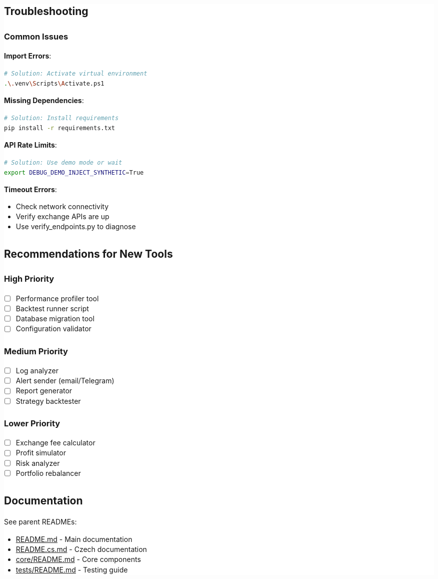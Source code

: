 ## Troubleshooting

### Common Issues

**Import Errors**:
```bash
# Solution: Activate virtual environment
.\.venv\Scripts\Activate.ps1
```

**Missing Dependencies**:
```bash
# Solution: Install requirements
pip install -r requirements.txt
```

**API Rate Limits**:
```bash
# Solution: Use demo mode or wait
export DEBUG_DEMO_INJECT_SYNTHETIC=True
```

**Timeout Errors**:
- Check network connectivity
- Verify exchange APIs are up
- Use verify_endpoints.py to diagnose

## Recommendations for New Tools

### High Priority
- [ ] Performance profiler tool
- [ ] Backtest runner script
- [ ] Database migration tool
- [ ] Configuration validator

### Medium Priority
- [ ] Log analyzer
- [ ] Alert sender (email/Telegram)
- [ ] Report generator
- [ ] Strategy backtester

### Lower Priority
- [ ] Exchange fee calculator
- [ ] Profit simulator
- [ ] Risk analyzer
- [ ] Portfolio rebalancer

## Documentation

See parent READMEs:
- [README.md](../README.md) - Main documentation
- [README.cs.md](../README.cs.md) - Czech documentation
- [core/README.md](../core/README.md) - Core components
- [tests/README.md](../tests/README.md) - Testing guide
